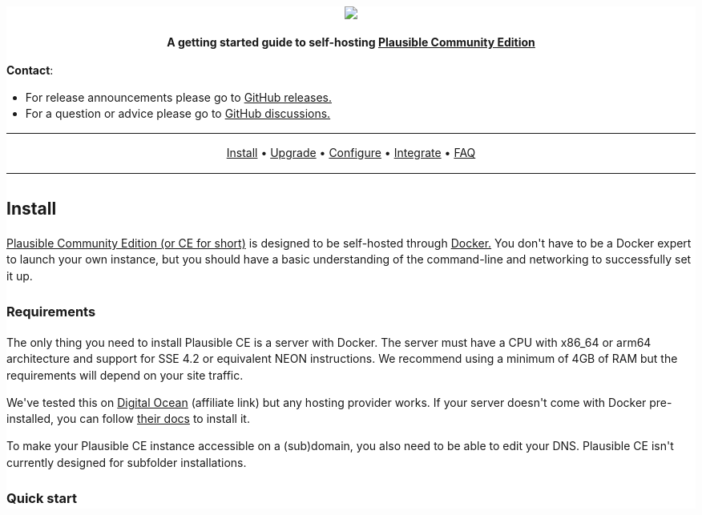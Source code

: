 <p align="center">
    <picture>
        <source media="(prefers-color-scheme: dark)" srcset="./images/logo_dark.svg" width="300">
        <source media="(prefers-color-scheme: light)" srcset="./images/logo_light.svg" width="300">
        <img src="./images/logo_light.svg" width="300">
    </picture>
</p>

<p align="center">
    <strong>A getting started guide to self-hosting <a href="https://plausible.io/blog/community-edition">Plausible Community Edition</a></strong>
</p>



**Contact**:

- For release announcements please go to [GitHub releases.](https://github.com/plausible/analytics/releases)
- For a question or advice please go to [GitHub discussions.](https://github.com/plausible/analytics/discussions/categories/self-hosted-support)

---

<p align="center">
    <a href="#install">Install</a> &bull;
    <a href="#upgrade">Upgrade</a> &bull;
    <a href="#configure">Configure</a> &bull;
    <a href="#integrate">Integrate</a> &bull;
    <a href="#faq">FAQ</a>
</p>

---

## Install

[Plausible Community Edition (or CE for short)](https://plausible.io/blog/community-edition) is designed to be self-hosted through [Docker.](https://docs.docker.com/guides/get-started/) You don't have to be a Docker expert to launch your own instance, but you should have a basic understanding of the command-line and networking to successfully set it up.

### Requirements

The only thing you need to install Plausible CE is a server with Docker. The server must have a CPU with x86_64 or arm64 architecture and support for SSE 4.2 or equivalent NEON instructions. We recommend using a minimum of 4GB of RAM but the requirements will depend on your site traffic.

We've tested this on [Digital Ocean](https://m.do.co/c/91569eca0213) (affiliate link) but any hosting provider works. If your server doesn't come with Docker pre-installed, you can follow [their docs](https://docs.docker.com/get-docker/) to install it.

To make your Plausible CE instance accessible on a (sub)domain, you also need to be able to edit your DNS. Plausible CE isn't currently designed for subfolder installations.

### Quick start

